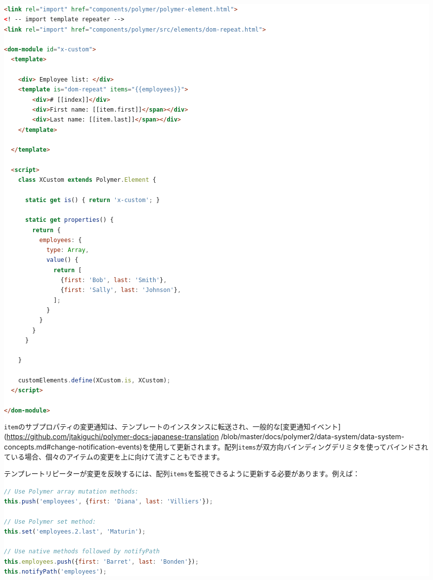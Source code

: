 ~~~html
<link rel="import" href="components/polymer/polymer-element.html">
<! -- import template repeater -->
<link rel="import" href="components/polymer/src/elements/dom-repeat.html">

<dom-module id="x-custom">
  <template>

    <div> Employee list: </div>
    <template is="dom-repeat" items="{{employees}}">
        <div># [[index]]</div>
        <div>First name: [[item.first]]</span></div>
        <div>Last name: [[item.last]]</span></div>
    </template>

  </template>

  <script>
    class XCustom extends Polymer.Element {

      static get is() { return 'x-custom'; }

      static get properties() {
        return {
          employees: {
            type: Array,
            value() {
              return [
                {first: 'Bob', last: 'Smith'},
                {first: 'Sally', last: 'Johnson'},
              ];
            }
          }
        }
      }

    }

    customElements.define(XCustom.is, XCustom);
  </script>

</dom-module>
~~~

`item`のサブプロパティの変更通知は、テンプレートのインスタンスに転送され、一般的な[変更通知イベント](https://github.com/jtakiguchi/polymer-docs-japanese-translation
/blob/master/docs/polymer2/data-system/data-system-concepts.md#change-notification-events)を使用して更新されます。配列`items`が双方向バインディングデリミタを使ってバインドされている場合、個々のアイテムの変更を上に向けて流すこともできます。

テンプレートリピーターが変更を反映するには、配列`items`を監視できるように更新する必要があります。例えば：

~~~javascript
// Use Polymer array mutation methods:
this.push('employees', {first: 'Diana', last: 'Villiers'});

// Use Polymer set method:
this.set('employees.2.last', 'Maturin');

// Use native methods followed by notifyPath
this.employees.push({first: 'Barret', last: 'Bonden'});
this.notifyPath('employees');
~~~
